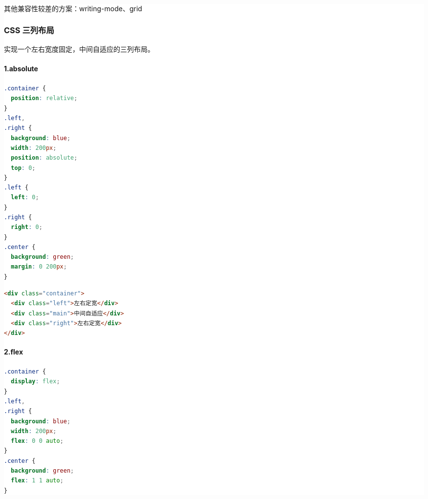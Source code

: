 其他兼容性较差的方案：writing-mode、grid

<span id='g39'></span>

### CSS 三列布局

实现一个左右宽度固定，中间自适应的三列布局。

#### 1.absolute

```css
.container {
  position: relative;
}
.left,
.right {
  background: blue;
  width: 200px;
  position: absolute;
  top: 0;
}
.left {
  left: 0;
}
.right {
  right: 0;
}
.center {
  background: green;
  margin: 0 200px;
}
```

```html
<div class="container">
  <div class="left">左右定宽</div>
  <div class="main">中间自适应</div>
  <div class="right">左右定宽</div>
</div>
```

#### 2.flex

```css
.container {
  display: flex;
}
.left,
.right {
  background: blue;
  width: 200px;
  flex: 0 0 auto;
}
.center {
  background: green;
  flex: 1 1 auto;
}
```
